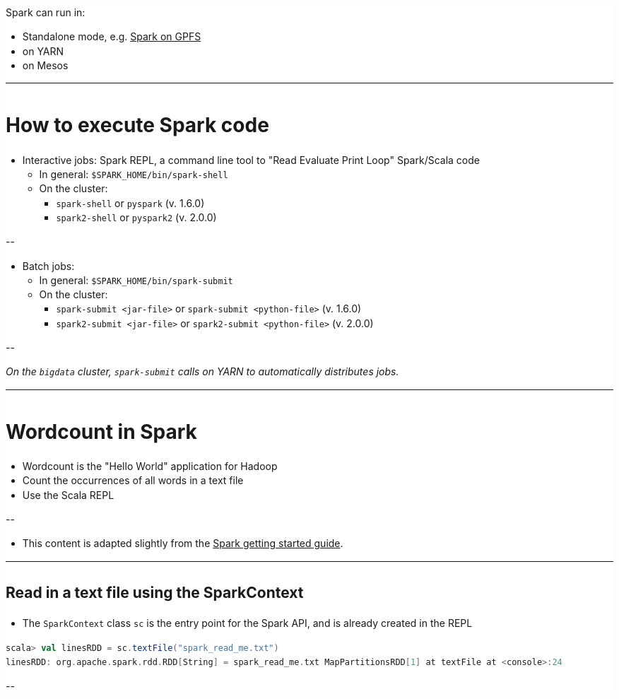 Spark can run in:
- Standalone mode, e.g. [Spark on GPFS](https://bigdata-vandy.github.io/spark/slurm/2017/02/08/using-spark-with-gpfs.html)
- on YARN
- on Mesos

---

# How to execute Spark code

- Interactive jobs: Spark REPL, a command line tool to "Read Evaluate Print Loop" Spark/Scala code
  - In general: `$SPARK_HOME/bin/spark-shell`
  - On the cluster: 
    - `spark-shell` or `pyspark` (v. 1.6.0)
    - `spark2-shell` or `pyspark2` (v. 2.0.0)

--

- Batch jobs:
  - In general: `$SPARK_HOME/bin/spark-submit`
  - On the cluster: 
    - `spark-submit <jar-file>` or `spark-submit <python-file>` (v. 1.6.0) 
    - `spark2-submit <jar-file>` or `spark2-submit <python-file>` (v. 2.0.0)


--

*On the `bigdata` cluster, `spark-submit` calls on YARN to automatically distributes jobs.* 

---

# Wordcount in Spark

- Wordcount is the "Hello World" application for Hadoop
- Count the occurrences of all words in a text file
- Use the Scala REPL

--
- This content is adapted slightly from the [Spark getting started guide](https://spark.apache.org/docs/2.0.0-preview/quick-start.html). 

<iframe width="100%" height="300" 
src="https://spark.apache.org/docs/2.0.0-preview/quick-start.html"></iframe>

---

## Read in a text file using the SparkContext

- The `SparkContext` class `sc` is the entry point for the Spark API, and is already created in the REPL 

```scala
scala> val linesRDD = sc.textFile("spark_read_me.txt")
linesRDD: org.apache.spark.rdd.RDD[String] = spark_read_me.txt MapPartitionsRDD[1] at textFile at <console>:24
```
--
